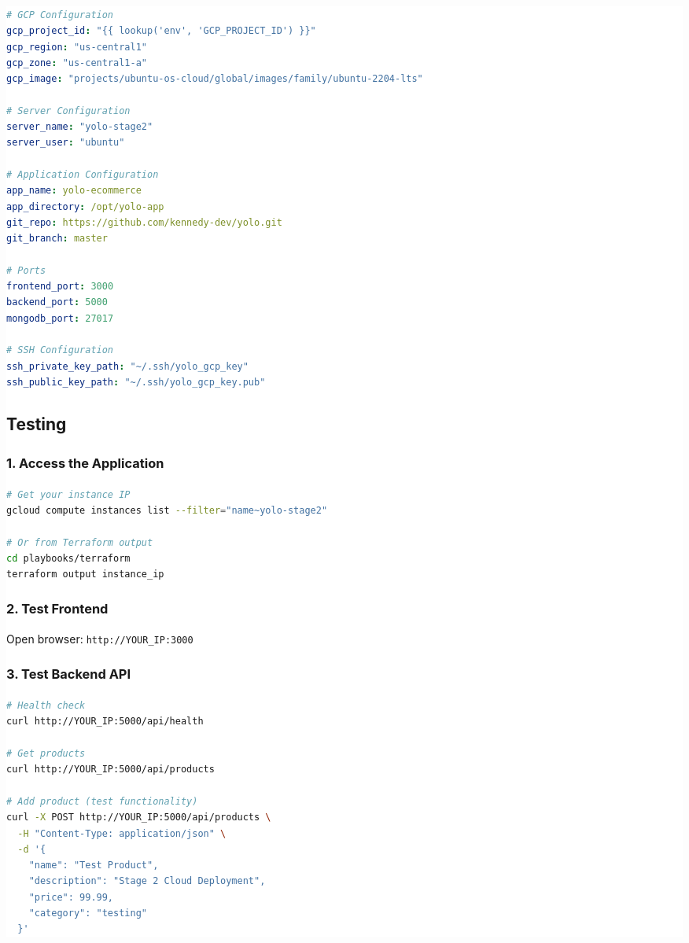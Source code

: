 ```yaml
# GCP Configuration
gcp_project_id: "{{ lookup('env', 'GCP_PROJECT_ID') }}"
gcp_region: "us-central1"
gcp_zone: "us-central1-a"
gcp_image: "projects/ubuntu-os-cloud/global/images/family/ubuntu-2204-lts"

# Server Configuration
server_name: "yolo-stage2"
server_user: "ubuntu"

# Application Configuration
app_name: yolo-ecommerce
app_directory: /opt/yolo-app
git_repo: https://github.com/kennedy-dev/yolo.git
git_branch: master

# Ports
frontend_port: 3000
backend_port: 5000
mongodb_port: 27017

# SSH Configuration
ssh_private_key_path: "~/.ssh/yolo_gcp_key"
ssh_public_key_path: "~/.ssh/yolo_gcp_key.pub"
```

## Testing

### 1. Access the Application

```bash
# Get your instance IP
gcloud compute instances list --filter="name~yolo-stage2"

# Or from Terraform output
cd playbooks/terraform
terraform output instance_ip
```

### 2. Test Frontend
Open browser: `http://YOUR_IP:3000`

### 3. Test Backend API

```bash
# Health check
curl http://YOUR_IP:5000/api/health

# Get products
curl http://YOUR_IP:5000/api/products

# Add product (test functionality)
curl -X POST http://YOUR_IP:5000/api/products \
  -H "Content-Type: application/json" \
  -d '{
    "name": "Test Product",
    "description": "Stage 2 Cloud Deployment",
    "price": 99.99,
    "category": "testing"
  }'
```
